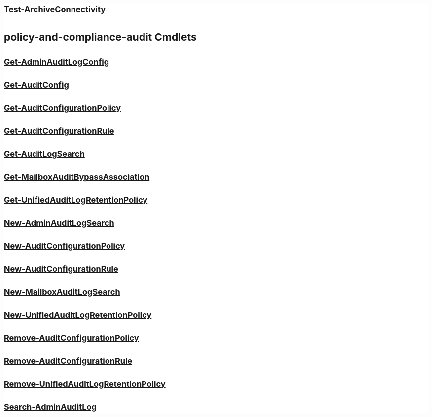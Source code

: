 ### [Test-ArchiveConnectivity](Test-ArchiveConnectivity.md)

## policy-and-compliance-audit Cmdlets
### [Get-AdminAuditLogConfig](Get-AdminAuditLogConfig.md)

### [Get-AuditConfig](Get-AuditConfig.md)

### [Get-AuditConfigurationPolicy](Get-AuditConfigurationPolicy.md)

### [Get-AuditConfigurationRule](Get-AuditConfigurationRule.md)

### [Get-AuditLogSearch](Get-AuditLogSearch.md)

### [Get-MailboxAuditBypassAssociation](Get-MailboxAuditBypassAssociation.md)

### [Get-UnifiedAuditLogRetentionPolicy](Get-UnifiedAuditLogRetentionPolicy.md)

### [New-AdminAuditLogSearch](New-AdminAuditLogSearch.md)

### [New-AuditConfigurationPolicy](New-AuditConfigurationPolicy.md)

### [New-AuditConfigurationRule](New-AuditConfigurationRule.md)

### [New-MailboxAuditLogSearch](New-MailboxAuditLogSearch.md)

### [New-UnifiedAuditLogRetentionPolicy](New-UnifiedAuditLogRetentionPolicy.md)

### [Remove-AuditConfigurationPolicy](Remove-AuditConfigurationPolicy.md)

### [Remove-AuditConfigurationRule](Remove-AuditConfigurationRule.md)

### [Remove-UnifiedAuditLogRetentionPolicy](Remove-UnifiedAuditLogRetentionPolicy.md)

### [Search-AdminAuditLog](Search-AdminAuditLog.md)
